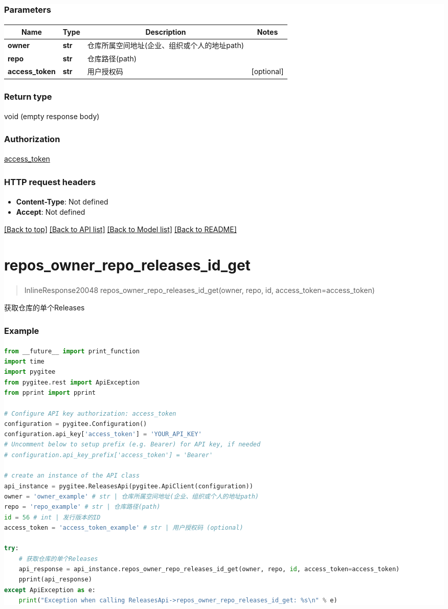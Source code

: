 ### Parameters

Name | Type | Description  | Notes
------------- | ------------- | ------------- | -------------
 **owner** | **str**| 仓库所属空间地址(企业、组织或个人的地址path) | 
 **repo** | **str**| 仓库路径(path) | 
 **access_token** | **str**| 用户授权码 | [optional] 

### Return type

void (empty response body)

### Authorization

[access_token](../README.md#access_token)

### HTTP request headers

 - **Content-Type**: Not defined
 - **Accept**: Not defined

[[Back to top]](#) [[Back to API list]](../README.md#documentation-for-api-endpoints) [[Back to Model list]](../README.md#documentation-for-models) [[Back to README]](../README.md)

# **repos_owner_repo_releases_id_get**
> InlineResponse20048 repos_owner_repo_releases_id_get(owner, repo, id, access_token=access_token)

获取仓库的单个Releases

### Example
```python
from __future__ import print_function
import time
import pygitee
from pygitee.rest import ApiException
from pprint import pprint

# Configure API key authorization: access_token
configuration = pygitee.Configuration()
configuration.api_key['access_token'] = 'YOUR_API_KEY'
# Uncomment below to setup prefix (e.g. Bearer) for API key, if needed
# configuration.api_key_prefix['access_token'] = 'Bearer'

# create an instance of the API class
api_instance = pygitee.ReleasesApi(pygitee.ApiClient(configuration))
owner = 'owner_example' # str | 仓库所属空间地址(企业、组织或个人的地址path)
repo = 'repo_example' # str | 仓库路径(path)
id = 56 # int | 发行版本的ID
access_token = 'access_token_example' # str | 用户授权码 (optional)

try:
    # 获取仓库的单个Releases
    api_response = api_instance.repos_owner_repo_releases_id_get(owner, repo, id, access_token=access_token)
    pprint(api_response)
except ApiException as e:
    print("Exception when calling ReleasesApi->repos_owner_repo_releases_id_get: %s\n" % e)
```
